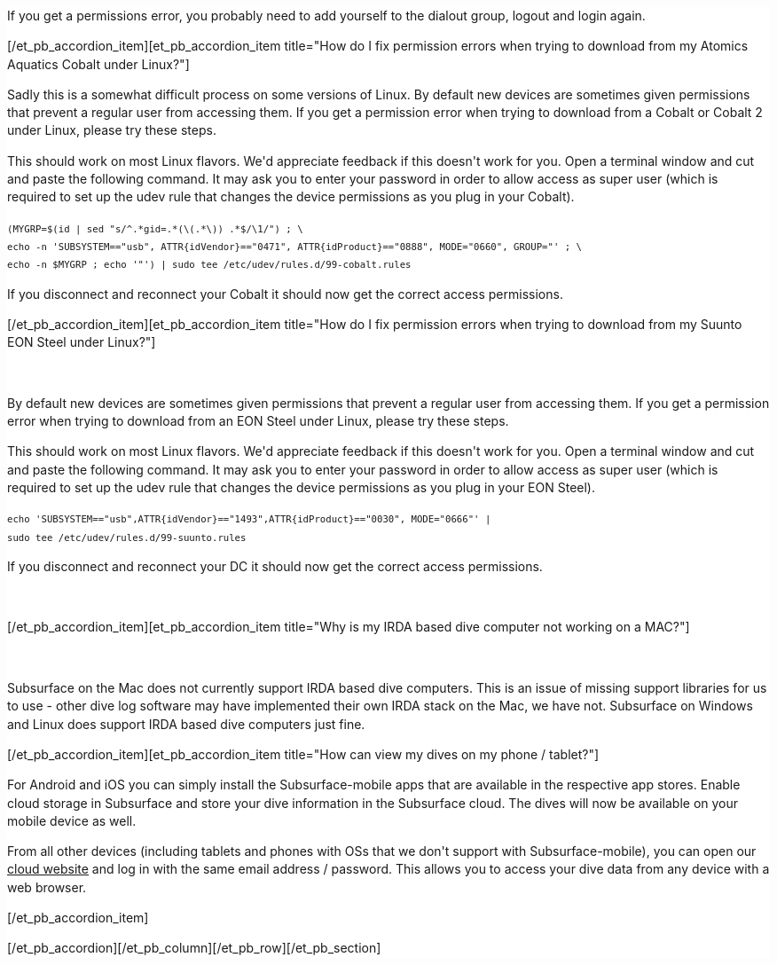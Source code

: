 If you get a permissions error, you probably need to add yourself to the dialout group, logout and login again.

[/et_pb_accordion_item][et_pb_accordion_item title="How do I fix permission errors when trying to download from my Atomics Aquatics Cobalt under Linux?"]

Sadly this is a somewhat difficult process on some versions of Linux. By default new devices are sometimes given permissions that prevent a regular user from accessing them. If you get a permission error when trying to download from a Cobalt or Cobalt 2 under Linux, please try these steps.

This should work on most Linux flavors. We'd appreciate feedback if this doesn't work for you. Open a terminal window and cut and paste the following command. It may ask you to enter your password in order to allow access as super user (which is required to set up the udev rule that changes the device permissions as you plug in your Cobalt).
<pre><code style="font-size: 8pt;">(MYGRP=$(id | sed "s/^.*gid=.*(\(.*\)) .*$/\1/") ; \
echo -n 'SUBSYSTEM=="usb", ATTR{idVendor}=="0471", ATTR{idProduct}=="0888", MODE="0660", GROUP="' ; \
echo -n $MYGRP ; echo '"') | sudo tee /etc/udev/rules.d/99-cobalt.rules </code></pre>
If you disconnect and reconnect your Cobalt it should now get the correct access permissions.

[/et_pb_accordion_item][et_pb_accordion_item title="How do I fix permission errors when trying to download from my Suunto EON Steel under Linux?"]

&nbsp;

By default new devices are sometimes given permissions that prevent a regular user from accessing them. If you get a permission error when trying to download from an EON Steel under Linux, please try these steps.

This should work on most Linux flavors. We'd appreciate feedback if this doesn't work for you. Open a terminal window and cut and paste the following command. It may ask you to enter your password in order to allow access as super user (which is required to set up the udev rule that changes the device permissions as you plug in your EON Steel).
<pre><code style="font-size: 8pt;">echo 'SUBSYSTEM=="usb",ATTR{idVendor}=="1493",ATTR{idProduct}=="0030", MODE="0666"' |
sudo tee /etc/udev/rules.d/99-suunto.rules </code></pre>
If you disconnect and reconnect your DC it should now get the correct access permissions.

&nbsp;

[/et_pb_accordion_item][et_pb_accordion_item title="Why is my IRDA based dive computer not working on a MAC?"]

&nbsp;

Subsurface on the Mac does not currently support IRDA based dive computers. This is an issue of missing support libraries for us to use - other dive log software may have implemented their own IRDA stack on the Mac, we have not. Subsurface on Windows and Linux does support IRDA based dive computers just fine.

[/et_pb_accordion_item][et_pb_accordion_item title="How can view my dives on my phone / tablet?"]

For Android and iOS you can simply install the Subsurface-mobile apps that are available in the respective app stores. Enable cloud storage in Subsurface and store your dive information in the Subsurface cloud. The dives will now be available on your mobile device as well.

From all other devices (including tablets and phones with OSs that we don't support with Subsurface-mobile), you can open our <a href="https://cloud.subsurface-divelog.org">cloud website</a> and log in with the same email address / password. This allows you to access your dive data from any device with a web browser.

[/et_pb_accordion_item]

[/et_pb_accordion][/et_pb_column][/et_pb_row][/et_pb_section]